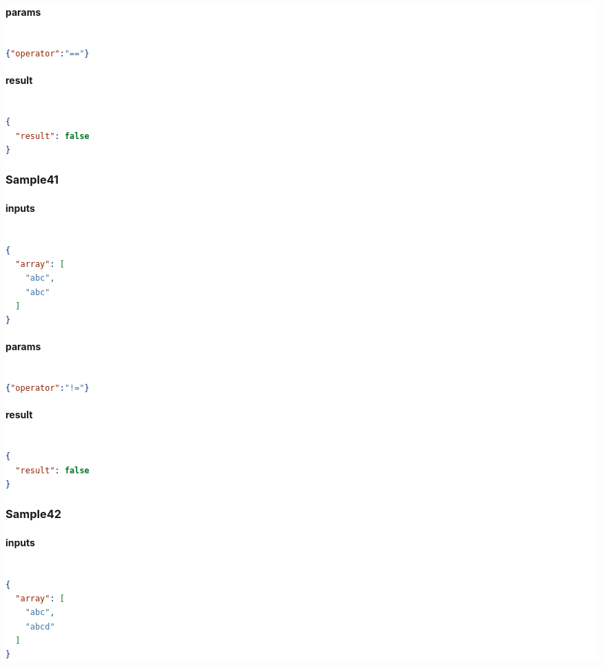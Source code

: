 #### params

```json

{"operator":"=="}

````

#### result

```json

{
  "result": false
}

````
### Sample41

#### inputs

```json

{
  "array": [
    "abc",
    "abc"
  ]
}

````

#### params

```json

{"operator":"!="}

````

#### result

```json

{
  "result": false
}

````
### Sample42

#### inputs

```json

{
  "array": [
    "abc",
    "abcd"
  ]
}

````
